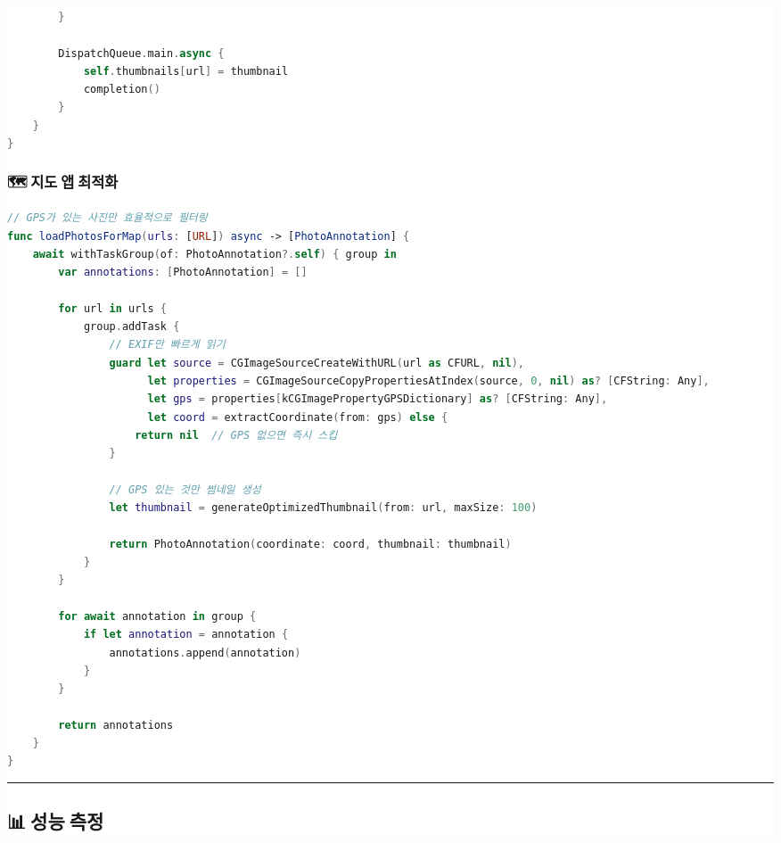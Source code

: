 ```swift
        }
        
        DispatchQueue.main.async {
            self.thumbnails[url] = thumbnail
            completion()
        }
    }
}
```

### 🗺️ 지도 앱 최적화

```swift
// GPS가 있는 사진만 효율적으로 필터링
func loadPhotosForMap(urls: [URL]) async -> [PhotoAnnotation] {
    await withTaskGroup(of: PhotoAnnotation?.self) { group in
        var annotations: [PhotoAnnotation] = []
        
        for url in urls {
            group.addTask {
                // EXIF만 빠르게 읽기
                guard let source = CGImageSourceCreateWithURL(url as CFURL, nil),
                      let properties = CGImageSourceCopyPropertiesAtIndex(source, 0, nil) as? [CFString: Any],
                      let gps = properties[kCGImagePropertyGPSDictionary] as? [CFString: Any],
                      let coord = extractCoordinate(from: gps) else {
                    return nil  // GPS 없으면 즉시 스킵
                }
                
                // GPS 있는 것만 썸네일 생성
                let thumbnail = generateOptimizedThumbnail(from: url, maxSize: 100)
                
                return PhotoAnnotation(coordinate: coord, thumbnail: thumbnail)
            }
        }
        
        for await annotation in group {
            if let annotation = annotation {
                annotations.append(annotation)
            }
        }
        
        return annotations
    }
}
```

---

## 📊 성능 측정
